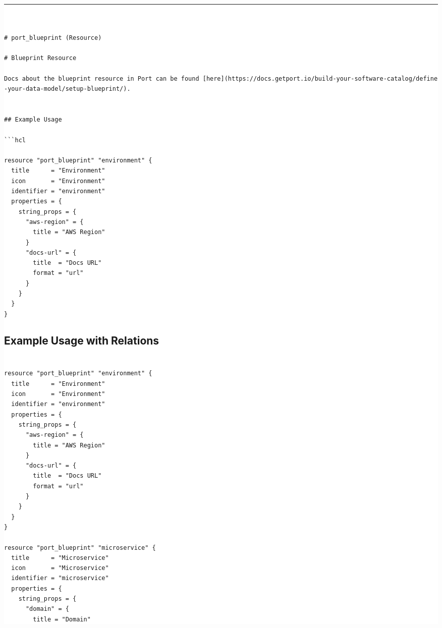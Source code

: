 
---
```


# port_blueprint (Resource)

# Blueprint Resource

Docs about the blueprint resource in Port can be found [here](https://docs.getport.io/build-your-software-catalog/define-your-data-model/setup-blueprint/).


## Example Usage

```hcl

resource "port_blueprint" "environment" {
  title      = "Environment"
  icon       = "Environment"
  identifier = "environment"
  properties = {
    string_props = {
      "aws-region" = {
        title = "AWS Region"
      }
      "docs-url" = {
        title  = "Docs URL"
        format = "url"
      }
    }
  }
}

```

## Example Usage with Relations

```hcl

resource "port_blueprint" "environment" {
  title      = "Environment"
  icon       = "Environment"
  identifier = "environment"
  properties = {
    string_props = {
      "aws-region" = {
        title = "AWS Region"
      }
      "docs-url" = {
        title  = "Docs URL"
        format = "url"
      }
    }
  }
}

resource "port_blueprint" "microservice" {
  title      = "Microservice"
  icon       = "Microservice"
  identifier = "microservice"
  properties = {
    string_props = {
      "domain" = {
        title = "Domain"
```